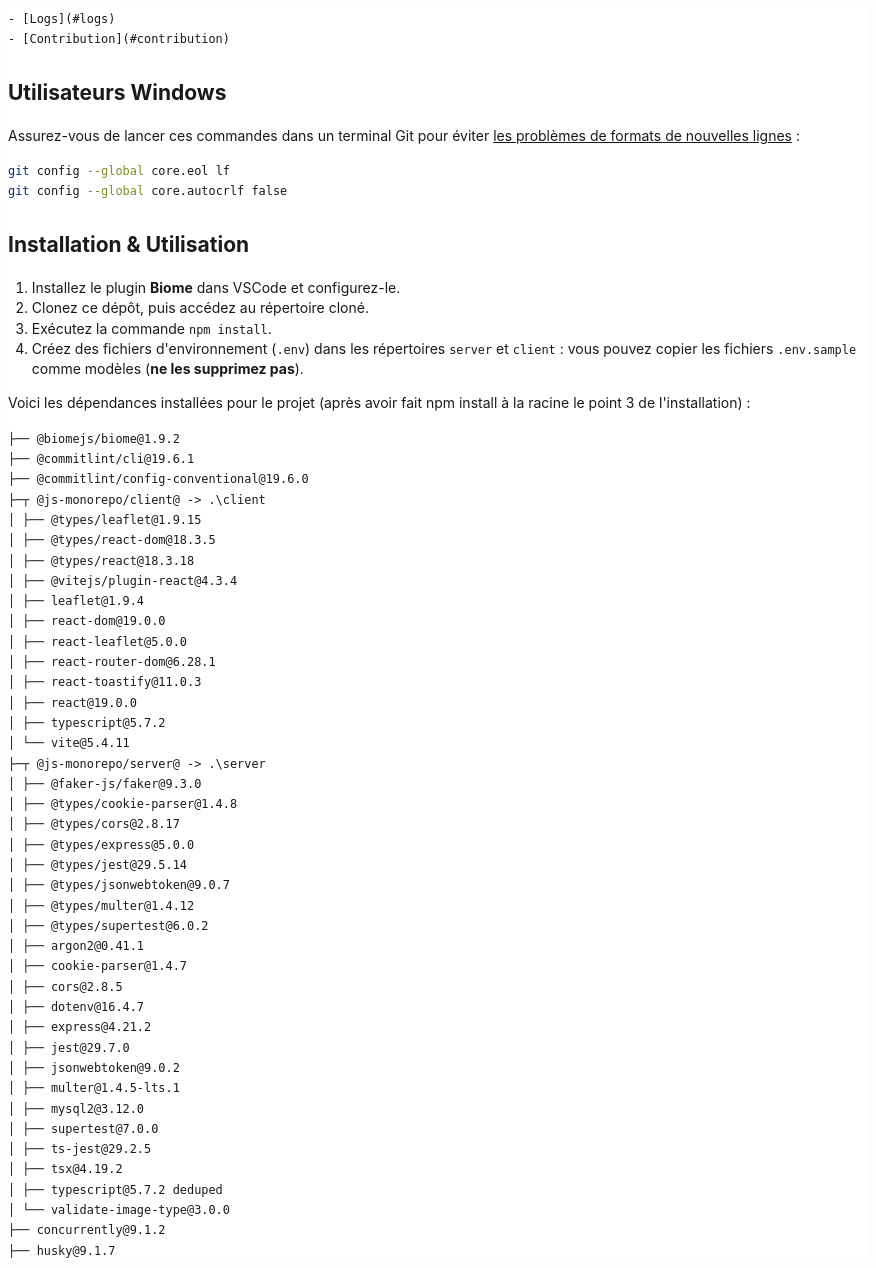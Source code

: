     - [Logs](#logs)
    - [Contribution](#contribution)

## Utilisateurs Windows

Assurez-vous de lancer ces commandes dans un terminal Git pour éviter [les problèmes de formats de nouvelles lignes](https://en.wikipedia.org/wiki/Newline#Issues_with_different_newline_formats) :

```sh
git config --global core.eol lf
git config --global core.autocrlf false
```

## Installation & Utilisation

1. Installez le plugin **Biome** dans VSCode et configurez-le.
2. Clonez ce dépôt, puis accédez au répertoire cloné.
3. Exécutez la commande `npm install`.
4. Créez des fichiers d'environnement (`.env`) dans les répertoires `server` et `client` : vous pouvez copier les fichiers `.env.sample` comme modèles (**ne les supprimez pas**).

Voici les dépendances installées pour le projet (après avoir fait npm install à la racine le point 3 de l'installation) :
```plaintext
├── @biomejs/biome@1.9.2
├── @commitlint/cli@19.6.1
├── @commitlint/config-conventional@19.6.0
├─┬ @js-monorepo/client@ -> .\client
│ ├── @types/leaflet@1.9.15
│ ├── @types/react-dom@18.3.5
│ ├── @types/react@18.3.18
│ ├── @vitejs/plugin-react@4.3.4
│ ├── leaflet@1.9.4
│ ├── react-dom@19.0.0
│ ├── react-leaflet@5.0.0
│ ├── react-router-dom@6.28.1
│ ├── react-toastify@11.0.3
│ ├── react@19.0.0
│ ├── typescript@5.7.2
│ └── vite@5.4.11
├─┬ @js-monorepo/server@ -> .\server
│ ├── @faker-js/faker@9.3.0
│ ├── @types/cookie-parser@1.4.8
│ ├── @types/cors@2.8.17
│ ├── @types/express@5.0.0
│ ├── @types/jest@29.5.14
│ ├── @types/jsonwebtoken@9.0.7
│ ├── @types/multer@1.4.12
│ ├── @types/supertest@6.0.2
│ ├── argon2@0.41.1
│ ├── cookie-parser@1.4.7
│ ├── cors@2.8.5
│ ├── dotenv@16.4.7
│ ├── express@4.21.2
│ ├── jest@29.7.0
│ ├── jsonwebtoken@9.0.2
│ ├── multer@1.4.5-lts.1
│ ├── mysql2@3.12.0
│ ├── supertest@7.0.0
│ ├── ts-jest@29.2.5
│ ├── tsx@4.19.2
│ ├── typescript@5.7.2 deduped
│ └── validate-image-type@3.0.0
├── concurrently@9.1.2
├── husky@9.1.7
```